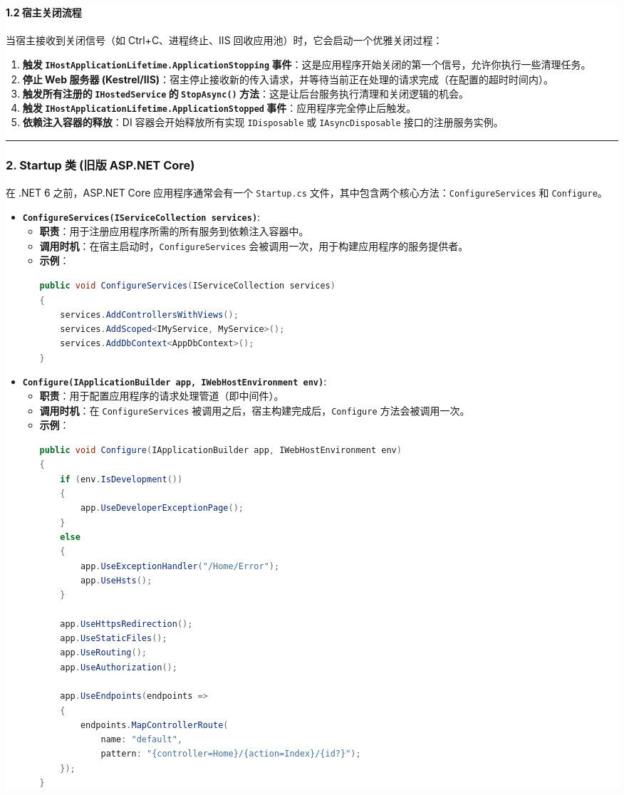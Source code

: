 #### 1.2 宿主关闭流程

当宿主接收到关闭信号（如 Ctrl+C、进程终止、IIS 回收应用池）时，它会启动一个优雅关闭过程：

1.  **触发 `IHostApplicationLifetime.ApplicationStopping` 事件**：这是应用程序开始关闭的第一个信号，允许你执行一些清理任务。
2.  **停止 Web 服务器 (Kestrel/IIS)**：宿主停止接收新的传入请求，并等待当前正在处理的请求完成（在配置的超时时间内）。
3.  **触发所有注册的 `IHostedService` 的 `StopAsync()` 方法**：这是让后台服务执行清理和关闭逻辑的机会。
4.  **触发 `IHostApplicationLifetime.ApplicationStopped` 事件**：应用程序完全停止后触发。
5.  **依赖注入容器的释放**：DI 容器会开始释放所有实现 `IDisposable` 或 `IAsyncDisposable` 接口的注册服务实例。

-----

### 2\. Startup 类 (旧版 ASP.NET Core)

在 .NET 6 之前，ASP.NET Core 应用程序通常会有一个 `Startup.cs` 文件，其中包含两个核心方法：`ConfigureServices` 和 `Configure`。

  * **`ConfigureServices(IServiceCollection services)`**:
      * **职责**：用于注册应用程序所需的所有服务到依赖注入容器中。
      * **调用时机**：在宿主启动时，`ConfigureServices` 会被调用一次，用于构建应用程序的服务提供者。
      * **示例**：
        ```csharp
        public void ConfigureServices(IServiceCollection services)
        {
            services.AddControllersWithViews();
            services.AddScoped<IMyService, MyService>();
            services.AddDbContext<AppDbContext>();
        }
        ```
  * **`Configure(IApplicationBuilder app, IWebHostEnvironment env)`**:
      * **职责**：用于配置应用程序的请求处理管道（即中间件）。
      * **调用时机**：在 `ConfigureServices` 被调用之后，宿主构建完成后，`Configure` 方法会被调用一次。
      * **示例**：
        ```csharp
        public void Configure(IApplicationBuilder app, IWebHostEnvironment env)
        {
            if (env.IsDevelopment())
            {
                app.UseDeveloperExceptionPage();
            }
            else
            {
                app.UseExceptionHandler("/Home/Error");
                app.UseHsts();
            }

            app.UseHttpsRedirection();
            app.UseStaticFiles();
            app.UseRouting();
            app.UseAuthorization();

            app.UseEndpoints(endpoints =>
            {
                endpoints.MapControllerRoute(
                    name: "default",
                    pattern: "{controller=Home}/{action=Index}/{id?}");
            });
        }
        ```
